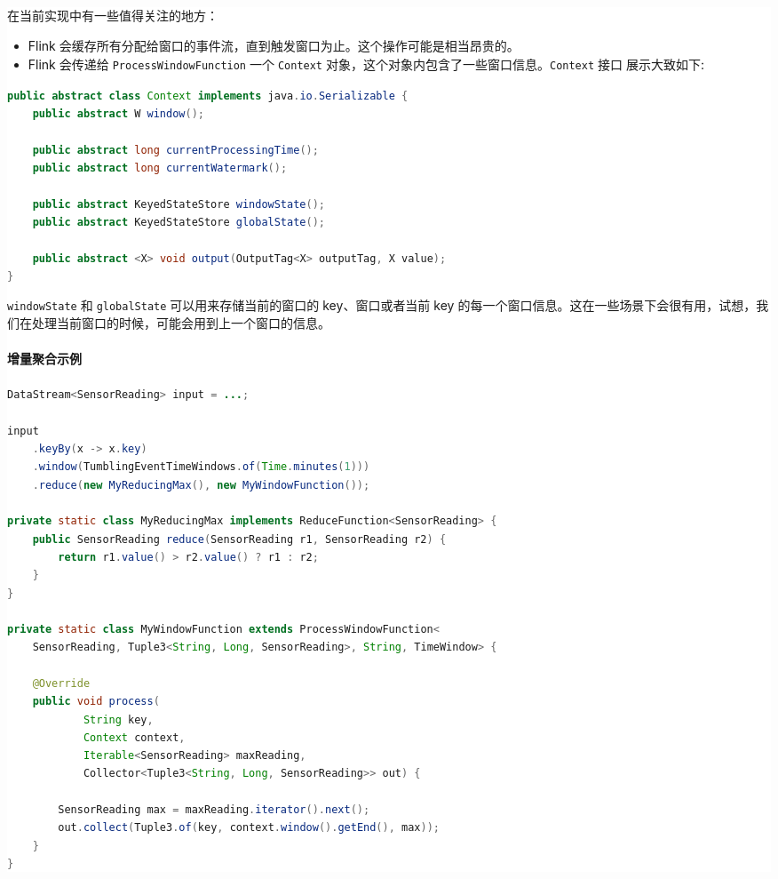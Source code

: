 在当前实现中有一些值得关注的地方：

* Flink 会缓存所有分配给窗口的事件流，直到触发窗口为止。这个操作可能是相当昂贵的。
* Flink 会传递给 `ProcessWindowFunction` 一个 `Context` 对象，这个对象内包含了一些窗口信息。`Context` 接口
  展示大致如下:

```java
public abstract class Context implements java.io.Serializable {
    public abstract W window();

    public abstract long currentProcessingTime();
    public abstract long currentWatermark();

    public abstract KeyedStateStore windowState();
    public abstract KeyedStateStore globalState();

    public abstract <X> void output(OutputTag<X> outputTag, X value);
}
```

`windowState` 和 `globalState` 可以用来存储当前的窗口的 key、窗口或者当前 key 的每一个窗口信息。这在一些场景下会很有用，试想，我们在处理当前窗口的时候，可能会用到上一个窗口的信息。

<a name="incremental-aggregation-example"></a>

#### 增量聚合示例

```java
DataStream<SensorReading> input = ...;

input
    .keyBy(x -> x.key)
    .window(TumblingEventTimeWindows.of(Time.minutes(1)))
    .reduce(new MyReducingMax(), new MyWindowFunction());

private static class MyReducingMax implements ReduceFunction<SensorReading> {
    public SensorReading reduce(SensorReading r1, SensorReading r2) {
        return r1.value() > r2.value() ? r1 : r2;
    }
}

private static class MyWindowFunction extends ProcessWindowFunction<
    SensorReading, Tuple3<String, Long, SensorReading>, String, TimeWindow> {

    @Override
    public void process(
            String key,
            Context context,
            Iterable<SensorReading> maxReading,
            Collector<Tuple3<String, Long, SensorReading>> out) {

        SensorReading max = maxReading.iterator().next();
        out.collect(Tuple3.of(key, context.window().getEnd(), max));
    }
}
```
